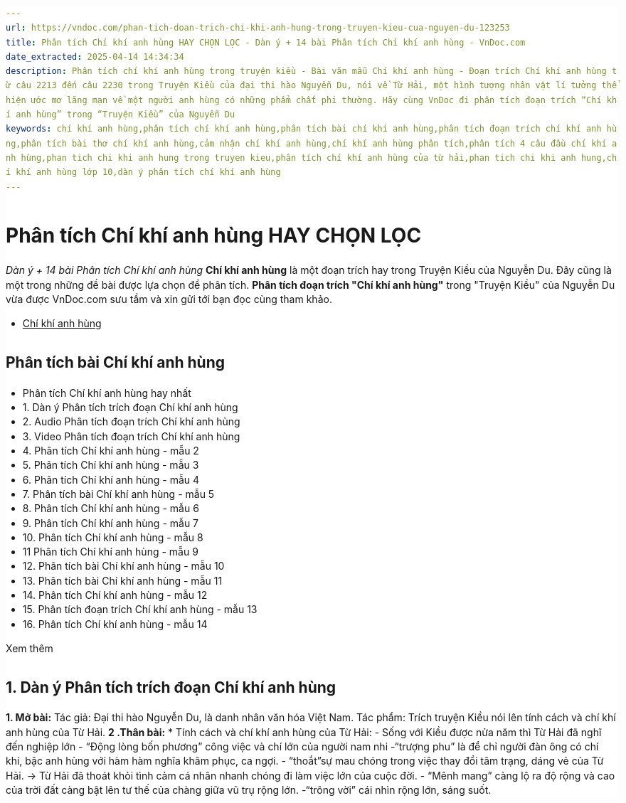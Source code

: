 ```yaml
---
url: https://vndoc.com/phan-tich-doan-trich-chi-khi-anh-hung-trong-truyen-kieu-cua-nguyen-du-123253
title: Phân tích Chí khí anh hùng HAY CHỌN LỌC - Dàn ý + 14 bài Phân tích Chí khí anh hùng - VnDoc.com
date_extracted: 2025-04-14 14:34:34
description: Phân tích chí khí anh hùng trong truyện kiều - Bài văn mẫu Chí khí anh hùng - Đoạn trích Chí khí anh hùng từ câu 2213 đến câu 2230 trong Truyện Kiều của đại thi hào Nguyễn Du, nói về Từ Hải, một hình tượng nhân vật lí tưởng thể hiện ước mơ lãng mạn về một người anh hùng có những phẩm chất phi thường. Hãy cùng VnDoc đi phân tích đoạn trích “Chí khí anh hùng” trong “Truyện Kiều” của Nguyễn Du
keywords: chí khí anh hùng,phân tích chí khí anh hùng,phân tích bài chí khí anh hùng,phân tích đoạn trích chí khí anh hùng,phân tích bài thơ chí khí anh hùng,cảm nhận chí khí anh hùng,chí khí anh hùng phân tích,phân tích 4 câu đầu chí khí anh hùng,phan tich chi khi anh hung trong truyen kieu,phân tích chí khí anh hùng của từ hải,phan tich chi khi anh hung,chí khí anh hùng lớp 10,dàn ý phân tích chí khí anh hùng
---
```


# Phân tích Chí khí anh hùng HAY CHỌN LỌC
 _Dàn ý + 14 bài Phân tích Chí khí anh hùng_
**Chí khí anh hùng** là một đoạn trích hay trong Truyện Kiều của Nguyễn Du. Đây cũng là một trong những đề bài được lựa chọn để phân tích. **Phân tích đoạn trích "Chí khí anh hùng"** trong "Truyện Kiều" của Nguyễn Du vừa được VnDoc.com sưu tầm và xin gửi tới bạn đọc cùng tham khảo.
  * [Chí khí anh hùng](<https://vndoc.com/chi-khi-anh-hung-136731>)

## Phân tích bài Chí khí anh hùng
  * Phân tích Chí khí anh hùng hay nhất
  * 1\. Dàn ý Phân tích trích đoạn Chí khí anh hùng
  * 2\. Audio Phân tích đoạn trích Chí khí anh hùng
  * 3\. Video Phân tích đoạn trích Chí khí anh hùng
  * 4\. Phân tích Chí khí anh hùng - mẫu 2
  * 5\. Phân tích Chí khí anh hùng - mẫu 3
  * 6\. Phân tích Chí khí anh hùng - mẫu 4
  * 7\. Phân tích bài Chí khí anh hùng - mẫu 5
  * 8\. Phân tích Chí khí anh hùng - mẫu 6
  * 9\. Phân tích Chí khí anh hùng - mẫu 7
  * 10\. Phân tích Chí khí anh hùng - mẫu 8
  * 11 Phân tích Chí khí anh hùng - mẫu 9
  * 12\. Phân tích bài Chí khí anh hùng - mẫu 10
  * 13\. Phân tích bài Chí khí anh hùng - mẫu 11
  * 14\. Phân tích Chí khí anh hùng - mẫu 12
  * 15\. Phân tích đoạn trích Chí khí anh hùng - mẫu 13
  * 16\. Phân tích Chí khí anh hùng - mẫu 14

Xem thêm
## 1\. Dàn ý Phân tích trích đoạn Chí khí anh hùng
**1\. Mở bài:**
Tác giả: Đại thi hào Nguyễn Du, là danh nhân văn hóa Việt Nam.
Tác phẩm: Trích truyện Kiều nói lên tính cách và chí khí anh hùng của Từ Hải.
**2 .Thân bài:**
\* Tính cách và chí khí anh hùng của Từ Hải:
\- Sống với Kiều được nửa năm thì Từ Hải đã nghĩ đến nghiệp lớn
\- “Động lòng bốn phương” công việc và chí lớn của người nam nhi
-“trượng phu” là để chỉ người đàn ông có chí khí, bậc anh hùng với hàm hàm nghĩa khâm phục, ca ngợi.
\- “thoắt”sự mau chóng trong việc thay đổi tâm trạng, dáng vẻ của Từ Hải.
-> Từ Hải đã thoát khỏi tình cảm cá nhân nhanh chóng đi làm việc lớn của cuộc đời.
\- “Mênh mang” càng lộ ra độ rộng và cao của trời đất càng bật lên tư thế của chàng giữa vũ trụ rộng lớn.
-“trông vời” cái nhìn rộng lớn, sáng suốt.
